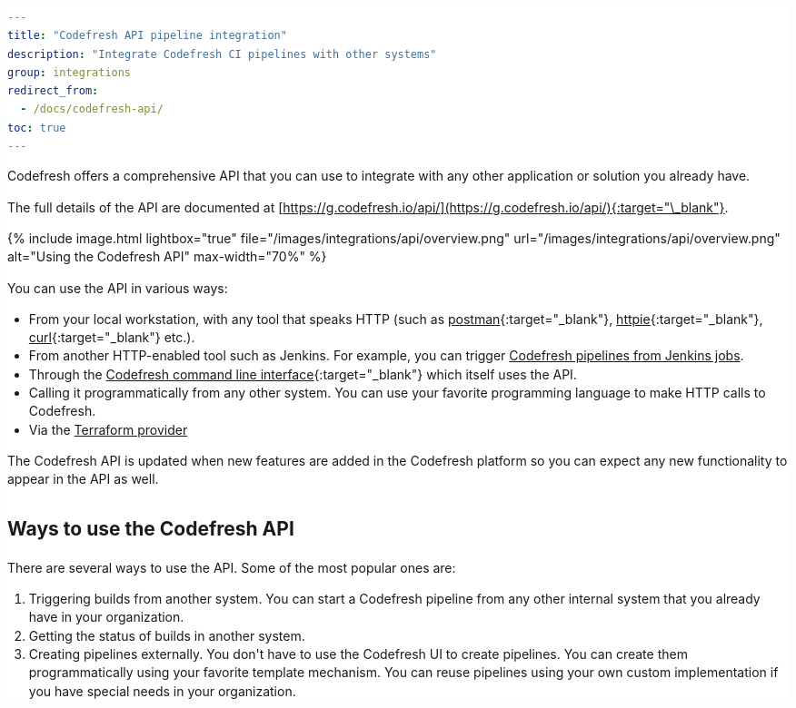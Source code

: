 ```yaml
---
title: "Codefresh API pipeline integration"
description: "Integrate Codefresh CI pipelines with other systems"
group: integrations
redirect_from:
  - /docs/codefresh-api/
toc: true
---
```


Codefresh offers a comprehensive API that you can use to integrate with any other application or solution you already have.

The full details of the API are documented at [https://g.codefresh.io/api/](https://g.codefresh.io/api/){:target="\_blank"}.

{% include image.html
lightbox="true"
file="/images/integrations/api/overview.png"
url="/images/integrations/api/overview.png"
alt="Using the Codefresh API"
max-width="70%"
%}

You can use the API in various ways:

* From your local workstation, with any tool that speaks HTTP (such as [postman](https://github.com/postmanlabs){:target="\_blank"}, [httpie](https://httpie.org/){:target="\_blank"}, [curl](https://curl.haxx.se/){:target="\_blank"} etc.).
* From another HTTP-enabled tool such as Jenkins. For example, you can trigger [Codefresh pipelines from Jenkins jobs]({{site.baseurl}}/docs/integrations/jenkins-integration/#calling-codefresh-pipelines-from-jenkins-jobs).
* Through the [Codefresh command line interface](https://codefresh-io.github.io/cli/){:target="\_blank"} which itself uses the API.
* Calling it programmatically from any other system. You can use your favorite programming language to make HTTP calls to Codefresh.
* Via the [Terraform provider](https://registry.terraform.io/providers/codefresh-io/codefresh/latest)


The Codefresh API is updated when new features are added in the Codefresh platform so you can expect any new functionality
to appear in the API as well.

## Ways to use the Codefresh API

There are several ways to use the API. Some of the most popular ones are:


1. Triggering builds from another system. You can start a Codefresh pipeline from any other internal system that you already have in your organization.
1. Getting the status of builds in another system. 
1. Creating pipelines externally. You don't have to use the Codefresh UI to create pipelines. You can create them programmatically using your favorite template mechanism. You can reuse pipelines using your own custom implementation if you have special needs in your organization.
